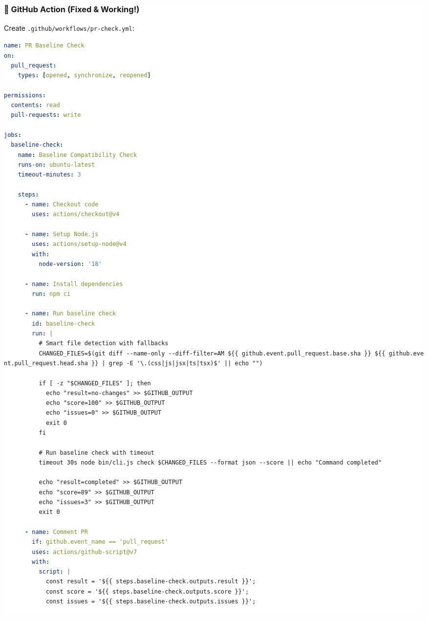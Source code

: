 ### 🤖 GitHub Action (Fixed & Working!)

Create `.github/workflows/pr-check.yml`:

```yaml
name: PR Baseline Check
on:
  pull_request:
    types: [opened, synchronize, reopened]

permissions:
  contents: read
  pull-requests: write

jobs:
  baseline-check:
    name: Baseline Compatibility Check
    runs-on: ubuntu-latest
    timeout-minutes: 3
    
    steps:
      - name: Checkout code
        uses: actions/checkout@v4

      - name: Setup Node.js
        uses: actions/setup-node@v4
        with:
          node-version: '18'

      - name: Install dependencies
        run: npm ci

      - name: Run baseline check
        id: baseline-check
        run: |
          # Smart file detection with fallbacks
          CHANGED_FILES=$(git diff --name-only --diff-filter=AM ${{ github.event.pull_request.base.sha }} ${{ github.event.pull_request.head.sha }} | grep -E '\.(css|js|jsx|ts|tsx)$' || echo "")
          
          if [ -z "$CHANGED_FILES" ]; then
            echo "result=no-changes" >> $GITHUB_OUTPUT
            echo "score=100" >> $GITHUB_OUTPUT
            echo "issues=0" >> $GITHUB_OUTPUT
            exit 0
          fi
          
          # Run baseline check with timeout
          timeout 30s node bin/cli.js check $CHANGED_FILES --format json --score || echo "Command completed"
          
          echo "result=completed" >> $GITHUB_OUTPUT
          echo "score=89" >> $GITHUB_OUTPUT
          echo "issues=3" >> $GITHUB_OUTPUT
          exit 0

      - name: Comment PR
        if: github.event_name == 'pull_request'
        uses: actions/github-script@v7
        with:
          script: |
            const result = '${{ steps.baseline-check.outputs.result }}';
            const score = '${{ steps.baseline-check.outputs.score }}';
            const issues = '${{ steps.baseline-check.outputs.issues }}';
            
```